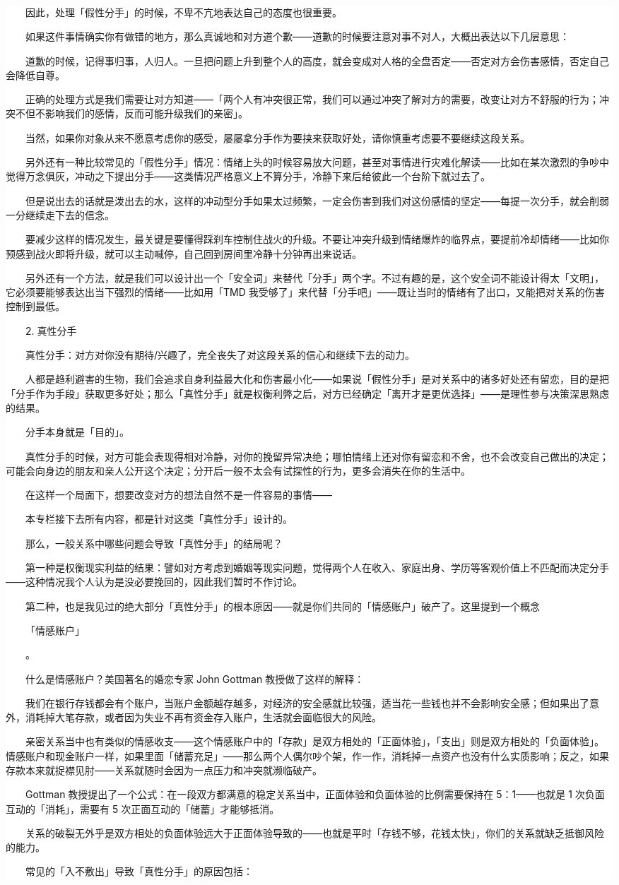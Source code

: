&emsp;&emsp;因此，处理「假性分手」的时候，不卑不亢地表达自己的态度也很重要。  
  
&emsp;&emsp;如果这件事情确实你有做错的地方，那么真诚地和对方道个歉——道歉的时候要注意对事不对人，大概出表达以下几层意思：  
  
&emsp;&emsp;道歉的时候，记得事归事，人归人。一旦把问题上升到整个人的高度，就会变成对人格的全盘否定——否定对方会伤害感情，否定自己会降低自尊。  
  
&emsp;&emsp;正确的处理方式是我们需要让对方知道——「两个人有冲突很正常，我们可以通过冲突了解对方的需要，改变让对方不舒服的行为；冲突不但不影响我们的感情，反而可能升级我们的亲密」。  
  
&emsp;&emsp;当然，如果你对象从来不愿意考虑你的感受，屡屡拿分手作为要挟来获取好处，请你慎重考虑要不要继续这段关系。  
  
&emsp;&emsp;另外还有一种比较常见的「假性分手」情况：情绪上头的时候容易放大问题，甚至对事情进行灾难化解读——比如在某次激烈的争吵中觉得万念俱灰，冲动之下提出分手——这类情况严格意义上不算分手，冷静下来后给彼此一个台阶下就过去了。  
  
&emsp;&emsp;但是说出去的话就是泼出去的水，这样的冲动型分手如果太过频繁，一定会伤害到我们对这份感情的坚定——每提一次分手，就会削弱一分继续走下去的信念。  
  
&emsp;&emsp;要减少这样的情况发生，最关键是要懂得踩刹车控制住战火的升级。不要让冲突升级到情绪爆炸的临界点，要提前冷却情绪——比如你预感到战火即将升级，就可以主动喊停，自己回到房间里冷静十分钟再出来说话。  
  
&emsp;&emsp;另外还有一个方法，就是我们可以设计出一个「安全词」来替代「分手」两个字。不过有趣的是，这个安全词不能设计得太「文明」，它必须要能够表达出当下强烈的情绪——比如用「TMD 我受够了」来代替「分手吧」——既让当时的情绪有了出口，又能把对关系的伤害控制到最低。  
  
&emsp;&emsp;2. 真性分手  
  
&emsp;&emsp;真性分手：对方对你没有期待/兴趣了，完全丧失了对这段关系的信心和继续下去的动力。  
  
&emsp;&emsp;人都是趋利避害的生物，我们会追求自身利益最大化和伤害最小化——如果说「假性分手」是对关系中的诸多好处还有留恋，目的是把「分手作为手段」获取更多好处；那么「真性分手」就是权衡利弊之后，对方已经确定「离开才是更优选择」——是理性参与决策深思熟虑的结果。  
  
&emsp;&emsp;分手本身就是「目的」。  
  
&emsp;&emsp;真性分手的时候，对方可能会表现得相对冷静，对你的挽留异常决绝；哪怕情绪上还对你有留恋和不舍，也不会改变自己做出的决定；可能会向身边的朋友和亲人公开这个决定；分开后一般不太会有试探性的行为，更多会消失在你的生活中。  
  
&emsp;&emsp;在这样一个局面下，想要改变对方的想法自然不是一件容易的事情——  
  
&emsp;&emsp;本专栏接下去所有内容，都是针对这类「真性分手」设计的。  
  
&emsp;&emsp;那么，一般关系中哪些问题会导致「真性分手」的结局呢？  
  
&emsp;&emsp;第一种是权衡现实利益的结果：譬如对方考虑到婚姻等现实问题，觉得两个人在收入、家庭出身、学历等客观价值上不匹配而决定分手——这种情况我个人认为是没必要挽回的，因此我们暂时不作讨论。  
  
&emsp;&emsp;第二种，也是我见过的绝大部分「真性分手」的根本原因——就是你们共同的「情感账户」破产了。这里提到一个概念  
  
&emsp;&emsp;「情感账户」  
  
&emsp;&emsp;。  
  
&emsp;&emsp;什么是情感账户？美国著名的婚恋专家 John Gottman 教授做了这样的解释：  
  
&emsp;&emsp;我们在银行存钱都会有个账户，当账户金额越存越多，对经济的安全感就比较强，适当花一些钱也并不会影响安全感；但如果出了意外，消耗掉大笔存款，或者因为失业不再有资金存入账户，生活就会面临很大的风险。  
  
&emsp;&emsp;亲密关系当中也有类似的情感收支——这个情感账户中的「存款」是双方相处的「正面体验」，「支出」则是双方相处的「负面体验」。情感账户和现金账户一样，如果里面「储蓄充足」——那么两个人偶尔吵个架，作一作，消耗掉一点资产也没有什么实质影响；反之，如果存款本来就捉襟见肘——关系就随时会因为一点压力和冲突就濒临破产。  
  
&emsp;&emsp;Gottman 教授提出了一个公式：在一段双方都满意的稳定关系当中，正面体验和负面体验的比例需要保持在 5：1——也就是 1 次负面互动的「消耗」，需要有 5 次正面互动的「储蓄」才能够抵消。  
  
&emsp;&emsp;关系的破裂无外乎是双方相处的负面体验远大于正面体验导致的——也就是平时「存钱不够，花钱太快」，你们的关系就缺乏抵御风险的能力。  
  
&emsp;&emsp;常见的「入不敷出」导致「真性分手」的原因包括：  
  